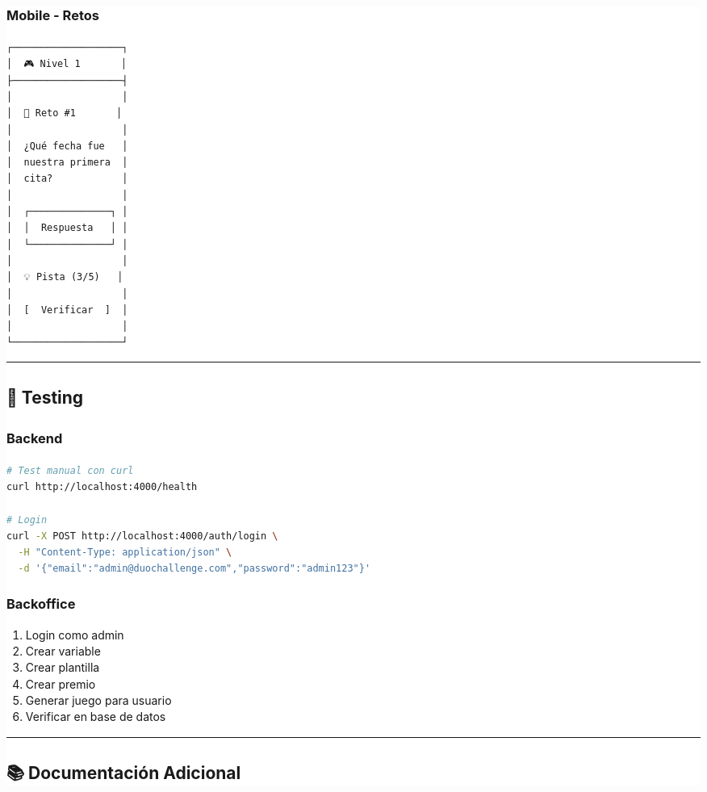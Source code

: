 ### Mobile - Retos
```
┌───────────────────┐
│  🎮 Nivel 1       │
├───────────────────┤
│                   │
│  🧩 Reto #1       │
│                   │
│  ¿Qué fecha fue   │
│  nuestra primera  │
│  cita?            │
│                   │
│  ┌──────────────┐ │
│  │  Respuesta   │ │
│  └──────────────┘ │
│                   │
│  💡 Pista (3/5)   │
│                   │
│  [  Verificar  ]  │
│                   │
└───────────────────┘
```

---

## 🧪 Testing

### Backend
```bash
# Test manual con curl
curl http://localhost:4000/health

# Login
curl -X POST http://localhost:4000/auth/login \
  -H "Content-Type: application/json" \
  -d '{"email":"admin@duochallenge.com","password":"admin123"}'
```

### Backoffice
1. Login como admin
2. Crear variable
3. Crear plantilla
4. Crear premio
5. Generar juego para usuario
6. Verificar en base de datos

---

## 📚 Documentación Adicional
